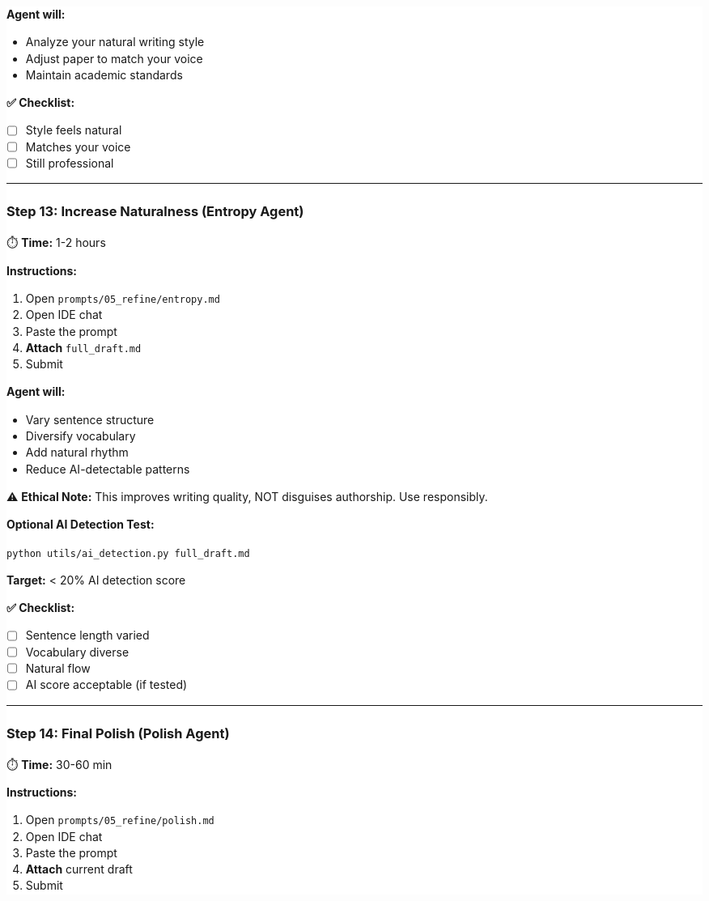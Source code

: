 **Agent will:**
- Analyze your natural writing style
- Adjust paper to match your voice
- Maintain academic standards

**✅ Checklist:**
- [ ] Style feels natural
- [ ] Matches your voice
- [ ] Still professional

---

### Step 13: Increase Naturalness (Entropy Agent)
⏱️ **Time:** 1-2 hours

**Instructions:**
1. Open `prompts/05_refine/entropy.md`
2. Open IDE chat
3. Paste the prompt
4. **Attach** `full_draft.md`
5. Submit

**Agent will:**
- Vary sentence structure
- Diversify vocabulary
- Add natural rhythm
- Reduce AI-detectable patterns

⚠️ **Ethical Note:** This improves writing quality, NOT disguises authorship. Use responsibly.

**Optional AI Detection Test:**
```bash
python utils/ai_detection.py full_draft.md
```

**Target:** < 20% AI detection score

**✅ Checklist:**
- [ ] Sentence length varied
- [ ] Vocabulary diverse
- [ ] Natural flow
- [ ] AI score acceptable (if tested)

---

### Step 14: Final Polish (Polish Agent)
⏱️ **Time:** 30-60 min

**Instructions:**
1. Open `prompts/05_refine/polish.md`
2. Open IDE chat
3. Paste the prompt
4. **Attach** current draft
5. Submit

